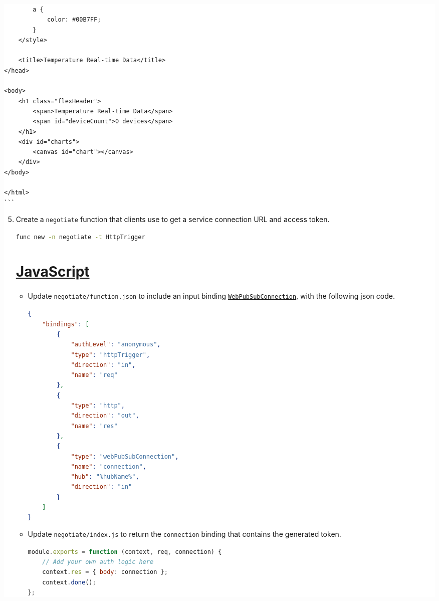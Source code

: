             a {
                color: #00B7FF;
            }
        </style>

        <title>Temperature Real-time Data</title>
    </head>

    <body>
        <h1 class="flexHeader">
            <span>Temperature Real-time Data</span>
            <span id="deviceCount">0 devices</span>
        </h1>
        <div id="charts">
            <canvas id="chart"></canvas>
        </div>
    </body>

    </html>
    ```

5. Create a `negotiate` function that clients use to get a service connection URL and access token.
    ```bash
    func new -n negotiate -t HttpTrigger
    ```
    # [JavaScript](#tab/javascript)
   - Update `negotiate/function.json` to include an input binding [`WebPubSubConnection`](reference-functions-bindings.md#input-binding), with the following json code.
        ```json
        {
            "bindings": [
                {
                    "authLevel": "anonymous",
                    "type": "httpTrigger",
                    "direction": "in",
                    "name": "req"
                },
                {
                    "type": "http",
                    "direction": "out",
                    "name": "res"
                },
                {
                    "type": "webPubSubConnection",
                    "name": "connection",
                    "hub": "%hubName%",
                    "direction": "in"
                }
            ]
        }
        ```
   - Update `negotiate/index.js` to return the `connection` binding that contains the generated token.
        ```js
        module.exports = function (context, req, connection) {
            // Add your own auth logic here
            context.res = { body: connection };
            context.done();
        };
        ```
